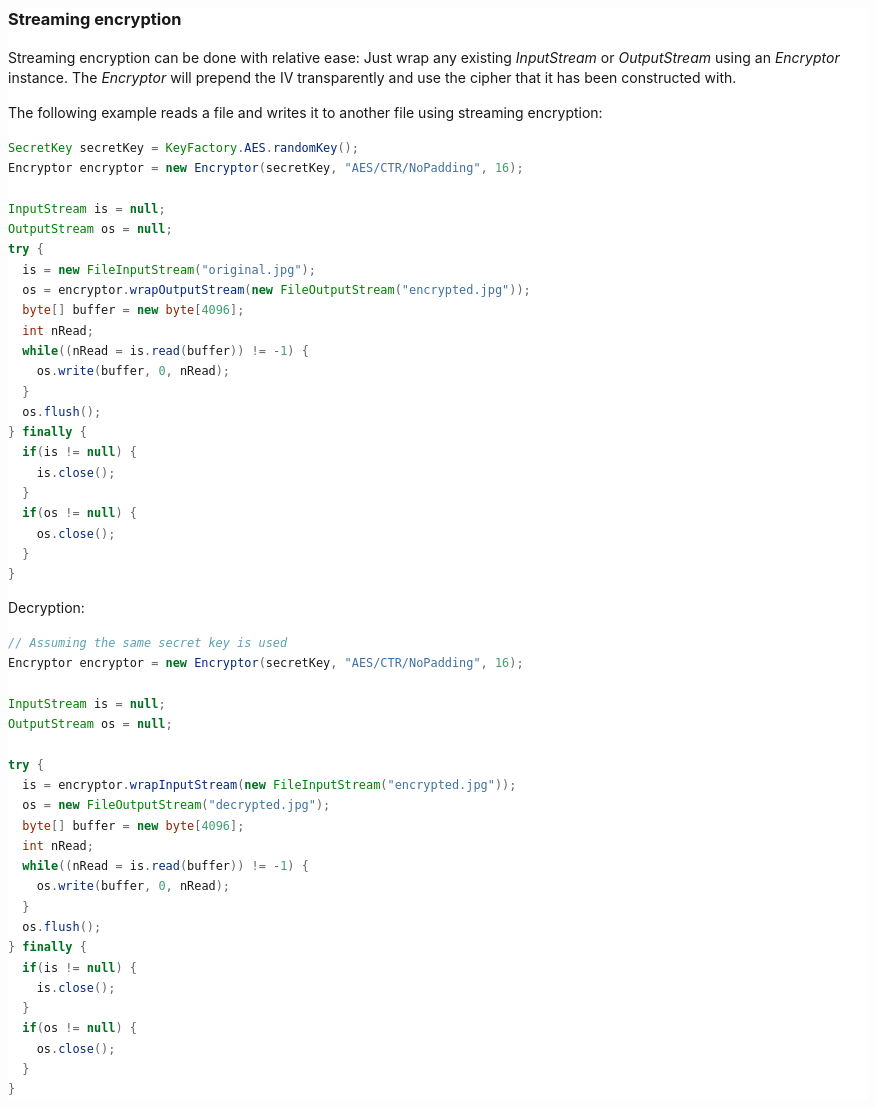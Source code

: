 ### Streaming encryption

Streaming encryption can be done with relative ease: Just wrap any existing *InputStream* or *OutputStream* using an *Encryptor* instance.
The *Encryptor* will prepend the IV transparently and use the cipher that it has been constructed with.

The following example reads a file and writes it to another file using streaming encryption:

```java
SecretKey secretKey = KeyFactory.AES.randomKey();
Encryptor encryptor = new Encryptor(secretKey, "AES/CTR/NoPadding", 16);

InputStream is = null;
OutputStream os = null;
try {
  is = new FileInputStream("original.jpg");
  os = encryptor.wrapOutputStream(new FileOutputStream("encrypted.jpg"));
  byte[] buffer = new byte[4096];
  int nRead;
  while((nRead = is.read(buffer)) != -1) {
    os.write(buffer, 0, nRead);
  }
  os.flush();
} finally {
  if(is != null) {
    is.close();
  }
  if(os != null) {
    os.close();
  }
}
```

Decryption:

```java
// Assuming the same secret key is used
Encryptor encryptor = new Encryptor(secretKey, "AES/CTR/NoPadding", 16);

InputStream is = null;
OutputStream os = null;

try {
  is = encryptor.wrapInputStream(new FileInputStream("encrypted.jpg"));
  os = new FileOutputStream("decrypted.jpg");
  byte[] buffer = new byte[4096];
  int nRead;
  while((nRead = is.read(buffer)) != -1) {
    os.write(buffer, 0, nRead);
  }
  os.flush();
} finally {
  if(is != null) {
    is.close();
  }
  if(os != null) {
    os.close();
  }
}
```
